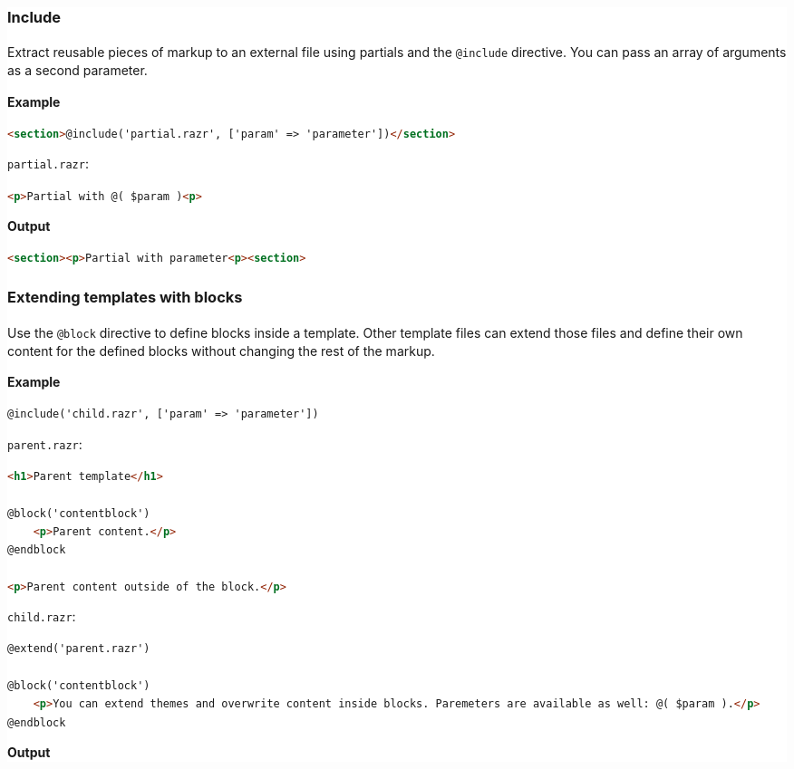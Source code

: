 ### Include

Extract reusable pieces of markup to an external file using partials and the `@include` directive. You can pass an array of arguments as a second parameter.

**Example**

```html
<section>@include('partial.razr', ['param' => 'parameter'])</section>
```

`partial.razr`:

```html
<p>Partial with @( $param )<p>
```

**Output**

```html
<section><p>Partial with parameter<p><section>
```

### Extending templates with blocks

Use the `@block` directive to define blocks inside a template. Other template files can extend those files and define their own content for the defined blocks without changing the rest of the markup.

**Example**

```html
@include('child.razr', ['param' => 'parameter'])
```

`parent.razr`:

```html
<h1>Parent template</h1>

@block('contentblock')
    <p>Parent content.</p>
@endblock

<p>Parent content outside of the block.</p>
```

`child.razr`:

```html
@extend('parent.razr')

@block('contentblock')
    <p>You can extend themes and overwrite content inside blocks. Paremeters are available as well: @( $param ).</p>
@endblock

```

**Output**
